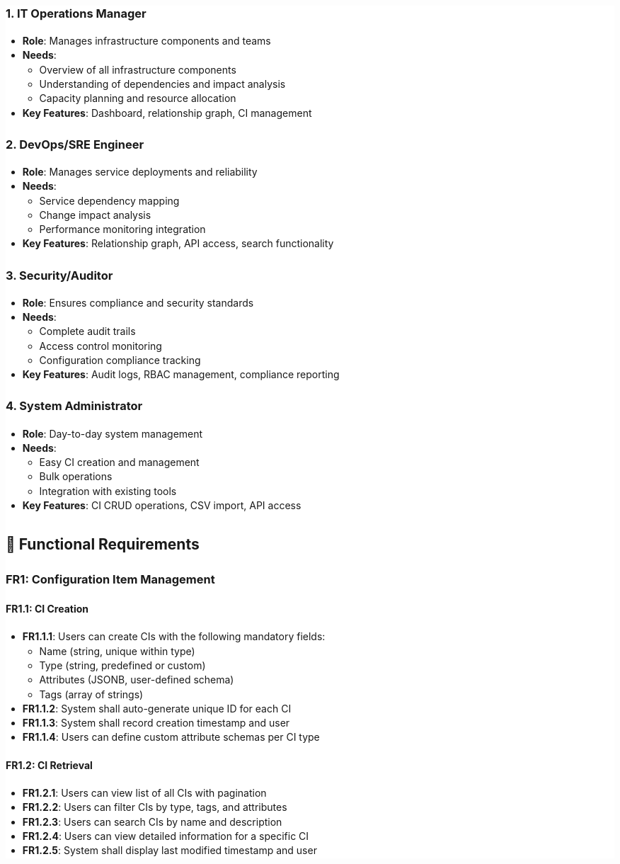 ### 1. IT Operations Manager
- **Role**: Manages infrastructure components and teams
- **Needs**: 
  - Overview of all infrastructure components
  - Understanding of dependencies and impact analysis
  - Capacity planning and resource allocation
- **Key Features**: Dashboard, relationship graph, CI management

### 2. DevOps/SRE Engineer
- **Role**: Manages service deployments and reliability
- **Needs**:
  - Service dependency mapping
  - Change impact analysis
  - Performance monitoring integration
- **Key Features**: Relationship graph, API access, search functionality

### 3. Security/Auditor
- **Role**: Ensures compliance and security standards
- **Needs**:
  - Complete audit trails
  - Access control monitoring
  - Configuration compliance tracking
- **Key Features**: Audit logs, RBAC management, compliance reporting

### 4. System Administrator
- **Role**: Day-to-day system management
- **Needs**:
  - Easy CI creation and management
  - Bulk operations
  - Integration with existing tools
- **Key Features**: CI CRUD operations, CSV import, API access

## 🔧 Functional Requirements

### FR1: Configuration Item Management

#### FR1.1: CI Creation
- **FR1.1.1**: Users can create CIs with the following mandatory fields:
  - Name (string, unique within type)
  - Type (string, predefined or custom)
  - Attributes (JSONB, user-defined schema)
  - Tags (array of strings)
- **FR1.1.2**: System shall auto-generate unique ID for each CI
- **FR1.1.3**: System shall record creation timestamp and user
- **FR1.1.4**: Users can define custom attribute schemas per CI type

#### FR1.2: CI Retrieval
- **FR1.2.1**: Users can view list of all CIs with pagination
- **FR1.2.2**: Users can filter CIs by type, tags, and attributes
- **FR1.2.3**: Users can search CIs by name and description
- **FR1.2.4**: Users can view detailed information for a specific CI
- **FR1.2.5**: System shall display last modified timestamp and user
